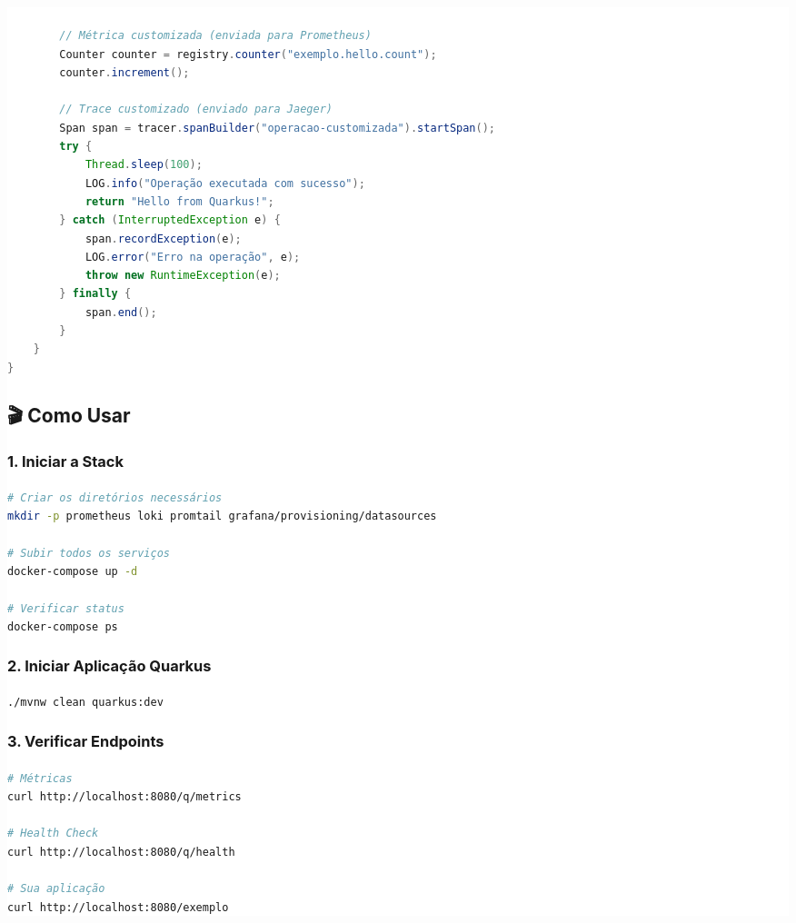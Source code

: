 ```java

        // Métrica customizada (enviada para Prometheus)
        Counter counter = registry.counter("exemplo.hello.count");
        counter.increment();

        // Trace customizado (enviado para Jaeger)
        Span span = tracer.spanBuilder("operacao-customizada").startSpan();
        try {
            Thread.sleep(100);
            LOG.info("Operação executada com sucesso");
            return "Hello from Quarkus!";
        } catch (InterruptedException e) {
            span.recordException(e);
            LOG.error("Erro na operação", e);
            throw new RuntimeException(e);
        } finally {
            span.end();
        }
    }
}
```

## 🎬 Como Usar

### 1. Iniciar a Stack

```bash
# Criar os diretórios necessários
mkdir -p prometheus loki promtail grafana/provisioning/datasources

# Subir todos os serviços
docker-compose up -d

# Verificar status
docker-compose ps
```

### 2. Iniciar Aplicação Quarkus

```bash
./mvnw clean quarkus:dev
```

### 3. Verificar Endpoints

```bash
# Métricas
curl http://localhost:8080/q/metrics

# Health Check
curl http://localhost:8080/q/health

# Sua aplicação
curl http://localhost:8080/exemplo
```
